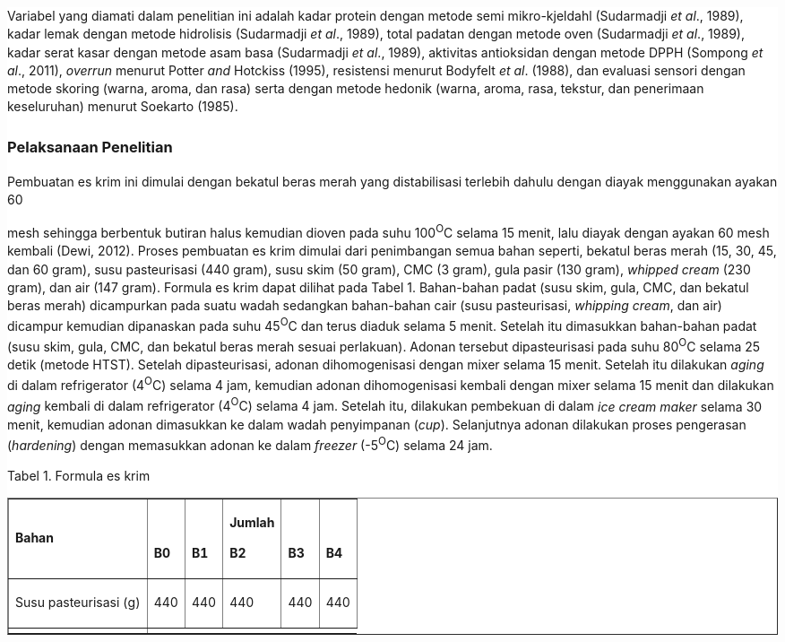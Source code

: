 <p><span class="font2">Variabel yang diamati dalam penelitian ini adalah kadar protein dengan metode semi mikro-kjeldahl (Sudarmadji </span><span class="font2" style="font-style:italic;">et al</span><span class="font2">., 1989), kadar lemak dengan metode hidrolisis (Sudarmadji </span><span class="font2" style="font-style:italic;">et al</span><span class="font2">., 1989), total padatan dengan metode oven (Sudarmadji </span><span class="font2" style="font-style:italic;">et al</span><span class="font2">., 1989), kadar serat kasar dengan metode asam basa (Sudarmadji </span><span class="font2" style="font-style:italic;">et al</span><span class="font2">., 1989), aktivitas antioksidan dengan metode DPPH (Sompong </span><span class="font2" style="font-style:italic;">et al</span><span class="font2">., 2011), </span><span class="font2" style="font-style:italic;">overrun</span><span class="font2"> menurut Potter </span><span class="font2" style="font-style:italic;">and</span><span class="font2"> Hotckiss (1995), resistensi menurut Bodyfelt </span><span class="font2" style="font-style:italic;">et al</span><span class="font2">. (1988), dan evaluasi sensori dengan metode skoring (warna, aroma, dan rasa) serta dengan metode hedonik (warna, aroma, rasa, tekstur, dan penerimaan keseluruhan) menurut Soekarto (1985).</span></p>
<h3><a name="bookmark10"></a><span class="font2" style="font-weight:bold;"><a name="bookmark11"></a>Pelaksanaan Penelitian</span></h3>
<p><span class="font2">Pembuatan es krim ini dimulai dengan bekatul beras merah yang distabilisasi terlebih dahulu dengan diayak menggunakan ayakan 60</span></p>
<p><span class="font2">mesh sehingga berbentuk butiran halus kemudian dioven pada suhu 100<sup>O</sup>C selama 15 menit, lalu diayak dengan ayakan 60 mesh kembali (Dewi, 2012). Proses pembuatan es krim dimulai dari penimbangan semua bahan seperti, bekatul beras merah (15, 30, 45, dan 60 gram), susu pasteurisasi (440 gram), susu skim (50 gram), CMC (3 gram), gula pasir (130 gram), </span><span class="font2" style="font-style:italic;">whipped cream</span><span class="font2"> (230 gram), dan air (147 gram). Formula es krim dapat dilihat pada Tabel 1. Bahan-bahan padat (susu skim, gula, CMC, dan bekatul beras merah) dicampurkan pada suatu wadah sedangkan bahan-bahan cair (susu pasteurisasi, </span><span class="font2" style="font-style:italic;">whipping cream</span><span class="font2">, dan air) dicampur kemudian dipanaskan pada suhu 45<sup>O</sup>C dan terus diaduk selama 5 menit. Setelah itu dimasukkan bahan-bahan padat (susu skim, gula, CMC, dan bekatul beras merah sesuai perlakuan). Adonan tersebut dipasteurisasi pada suhu 80<sup>O</sup>C selama 25 detik (metode HTST). Setelah dipasteurisasi, adonan dihomogenisasi dengan mixer selama 15 menit. Setelah itu dilakukan </span><span class="font2" style="font-style:italic;">aging</span><span class="font2"> di dalam refrigerator (4<sup>O</sup>C) selama 4 jam, kemudian adonan dihomogenisasi kembali dengan mixer selama 15 menit dan dilakukan </span><span class="font2" style="font-style:italic;">aging</span><span class="font2"> kembali di dalam refrigerator (4<sup>O</sup>C) selama 4 jam. Setelah itu, dilakukan pembekuan di dalam </span><span class="font2" style="font-style:italic;">ice cream maker</span><span class="font2"> selama 30 menit, kemudian adonan dimasukkan ke dalam wadah penyimpanan (</span><span class="font2" style="font-style:italic;">cup</span><span class="font2">). Selanjutnya adonan dilakukan proses pengerasan (</span><span class="font2" style="font-style:italic;">hardening</span><span class="font2">) dengan memasukkan adonan ke dalam </span><span class="font2" style="font-style:italic;">freezer</span><span class="font2"> (-5<sup>O</sup>C) selama 24 jam.</span></p>
<div>
<p><span class="font2">Tabel 1. Formula es krim</span></p>
<table border="1">
<tr><td style="vertical-align:middle;">
<p><span class="font2" style="font-weight:bold;">Bahan</span></p></td><td style="vertical-align:bottom;">
<p><span class="font2" style="font-weight:bold;">B0</span></p></td><td style="vertical-align:bottom;">
<p><span class="font2" style="font-weight:bold;">B1</span></p></td><td style="vertical-align:bottom;">
<p><span class="font2" style="font-weight:bold;">Jumlah</span></p>
<p><span class="font2" style="font-weight:bold;">B2</span></p></td><td style="vertical-align:bottom;">
<p><span class="font2" style="font-weight:bold;">B3</span></p></td><td style="vertical-align:bottom;">
<p><span class="font2" style="font-weight:bold;">B4</span></p></td></tr>
<tr><td style="vertical-align:bottom;">
<p><span class="font2">Susu pasteurisasi (g)</span></p></td><td style="vertical-align:bottom;">
<p><span class="font2">440</span></p></td><td style="vertical-align:bottom;">
<p><span class="font2">440</span></p></td><td style="vertical-align:bottom;">
<p><span class="font2">440</span></p></td><td style="vertical-align:bottom;">
<p><span class="font2">440</span></p></td><td style="vertical-align:bottom;">
<p><span class="font2">440</span></p></td></tr>
<tr><td style="vertical-align:top;">